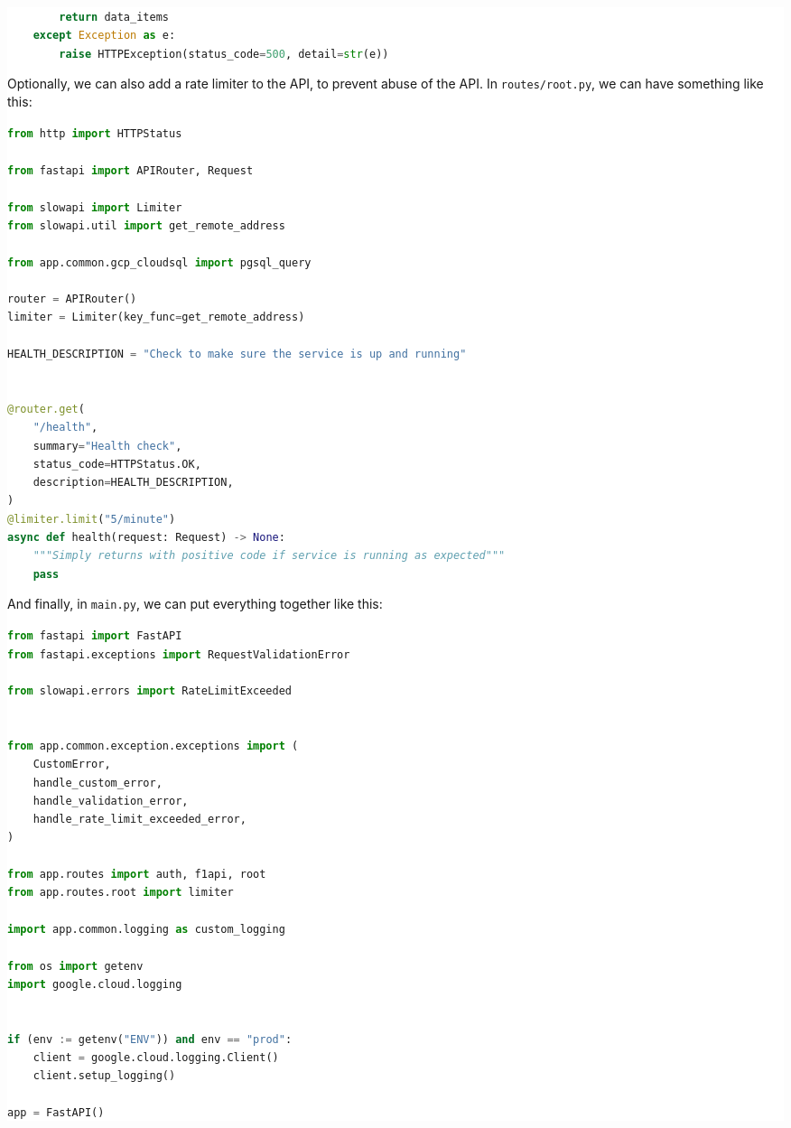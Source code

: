 ```python
        return data_items
    except Exception as e:
        raise HTTPException(status_code=500, detail=str(e))
```

Optionally, we can also add a rate limiter to the API, to prevent abuse of the API.
In `routes/root.py`, we can have something like this:
```python
from http import HTTPStatus

from fastapi import APIRouter, Request

from slowapi import Limiter
from slowapi.util import get_remote_address

from app.common.gcp_cloudsql import pgsql_query

router = APIRouter()
limiter = Limiter(key_func=get_remote_address)

HEALTH_DESCRIPTION = "Check to make sure the service is up and running"


@router.get(
    "/health",
    summary="Health check",
    status_code=HTTPStatus.OK,
    description=HEALTH_DESCRIPTION,
)
@limiter.limit("5/minute")
async def health(request: Request) -> None:
    """Simply returns with positive code if service is running as expected"""
    pass
```

And finally, in `main.py`, we can put everything together like this:

```python
from fastapi import FastAPI
from fastapi.exceptions import RequestValidationError

from slowapi.errors import RateLimitExceeded


from app.common.exception.exceptions import (
    CustomError,
    handle_custom_error,
    handle_validation_error,
    handle_rate_limit_exceeded_error,
)

from app.routes import auth, f1api, root
from app.routes.root import limiter

import app.common.logging as custom_logging

from os import getenv
import google.cloud.logging


if (env := getenv("ENV")) and env == "prod":
    client = google.cloud.logging.Client()
    client.setup_logging()

app = FastAPI()
```